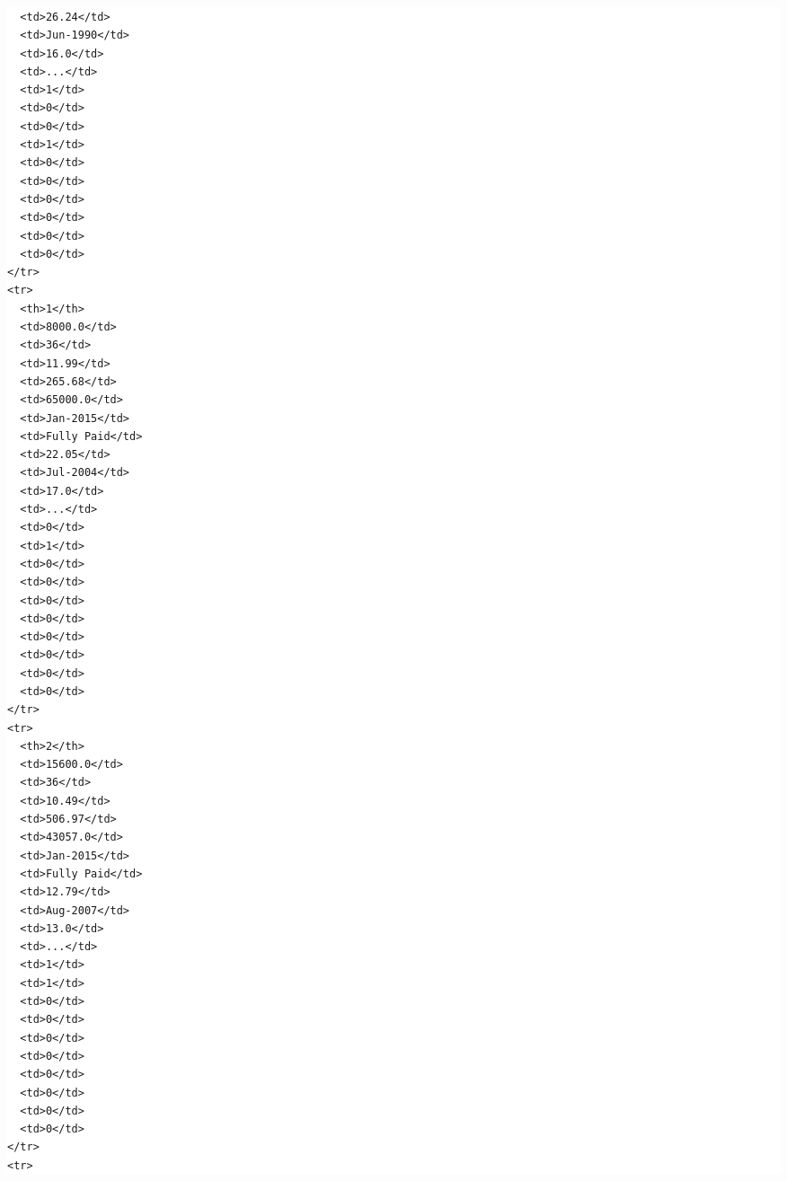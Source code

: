       <td>26.24</td>
      <td>Jun-1990</td>
      <td>16.0</td>
      <td>...</td>
      <td>1</td>
      <td>0</td>
      <td>0</td>
      <td>1</td>
      <td>0</td>
      <td>0</td>
      <td>0</td>
      <td>0</td>
      <td>0</td>
      <td>0</td>
    </tr>
    <tr>
      <th>1</th>
      <td>8000.0</td>
      <td>36</td>
      <td>11.99</td>
      <td>265.68</td>
      <td>65000.0</td>
      <td>Jan-2015</td>
      <td>Fully Paid</td>
      <td>22.05</td>
      <td>Jul-2004</td>
      <td>17.0</td>
      <td>...</td>
      <td>0</td>
      <td>1</td>
      <td>0</td>
      <td>0</td>
      <td>0</td>
      <td>0</td>
      <td>0</td>
      <td>0</td>
      <td>0</td>
      <td>0</td>
    </tr>
    <tr>
      <th>2</th>
      <td>15600.0</td>
      <td>36</td>
      <td>10.49</td>
      <td>506.97</td>
      <td>43057.0</td>
      <td>Jan-2015</td>
      <td>Fully Paid</td>
      <td>12.79</td>
      <td>Aug-2007</td>
      <td>13.0</td>
      <td>...</td>
      <td>1</td>
      <td>1</td>
      <td>0</td>
      <td>0</td>
      <td>0</td>
      <td>0</td>
      <td>0</td>
      <td>0</td>
      <td>0</td>
      <td>0</td>
    </tr>
    <tr>